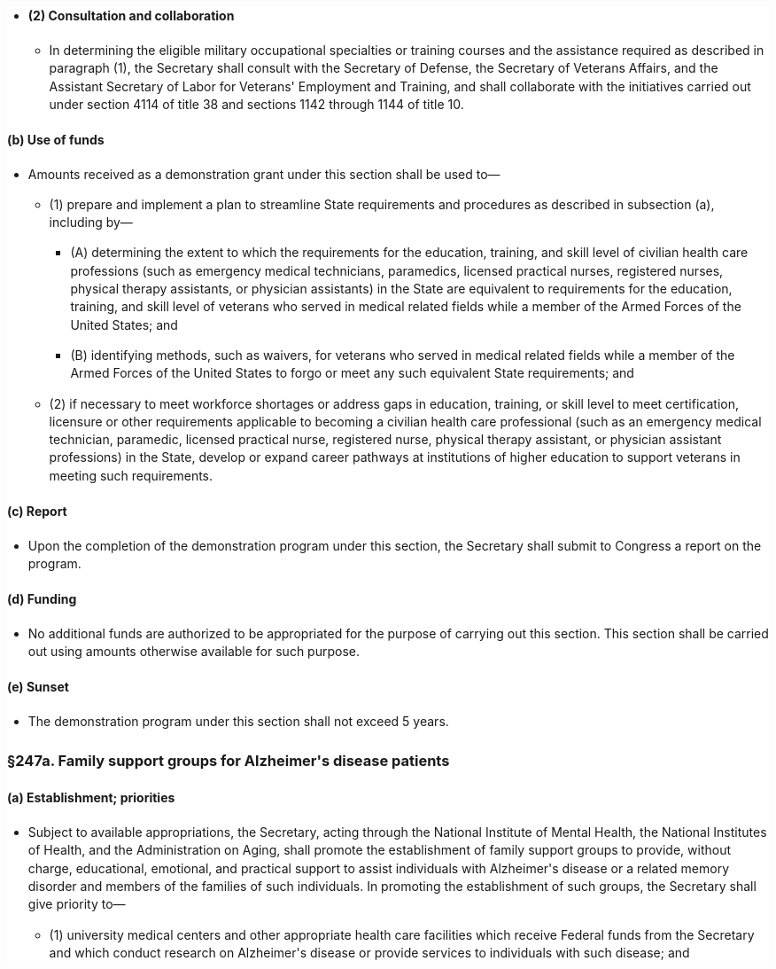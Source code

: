 * #### (2) Consultation and collaboration
  * In determining the eligible military occupational specialties or training courses and the assistance required as described in paragraph (1), the Secretary shall consult with the Secretary of Defense, the Secretary of Veterans Affairs, and the Assistant Secretary of Labor for Veterans' Employment and Training, and shall collaborate with the initiatives carried out under section 4114 of title 38 and sections 1142 through 1144 of title 10.

#### (b) Use of funds
* Amounts received as a demonstration grant under this section shall be used to—

  * (1) prepare and implement a plan to streamline State requirements and procedures as described in subsection (a), including by—

    * (A) determining the extent to which the requirements for the education, training, and skill level of civilian health care professions (such as emergency medical technicians, paramedics, licensed practical nurses, registered nurses, physical therapy assistants, or physician assistants) in the State are equivalent to requirements for the education, training, and skill level of veterans who served in medical related fields while a member of the Armed Forces of the United States; and

    * (B) identifying methods, such as waivers, for veterans who served in medical related fields while a member of the Armed Forces of the United States to forgo or meet any such equivalent State requirements; and


  * (2) if necessary to meet workforce shortages or address gaps in education, training, or skill level to meet certification, licensure or other requirements applicable to becoming a civilian health care professional (such as an emergency medical technician, paramedic, licensed practical nurse, registered nurse, physical therapy assistant, or physician assistant professions) in the State, develop or expand career pathways at institutions of higher education to support veterans in meeting such requirements.

#### (c) Report
* Upon the completion of the demonstration program under this section, the Secretary shall submit to Congress a report on the program.

#### (d) Funding
* No additional funds are authorized to be appropriated for the purpose of carrying out this section. This section shall be carried out using amounts otherwise available for such purpose.

#### (e) Sunset
* The demonstration program under this section shall not exceed 5 years.

### §247a. Family support groups for Alzheimer's disease patients
#### (a) Establishment; priorities
* Subject to available appropriations, the Secretary, acting through the National Institute of Mental Health, the National Institutes of Health, and the Administration on Aging, shall promote the establishment of family support groups to provide, without charge, educational, emotional, and practical support to assist individuals with Alzheimer's disease or a related memory disorder and members of the families of such individuals. In promoting the establishment of such groups, the Secretary shall give priority to—

  * (1) university medical centers and other appropriate health care facilities which receive Federal funds from the Secretary and which conduct research on Alzheimer's disease or provide services to individuals with such disease; and
